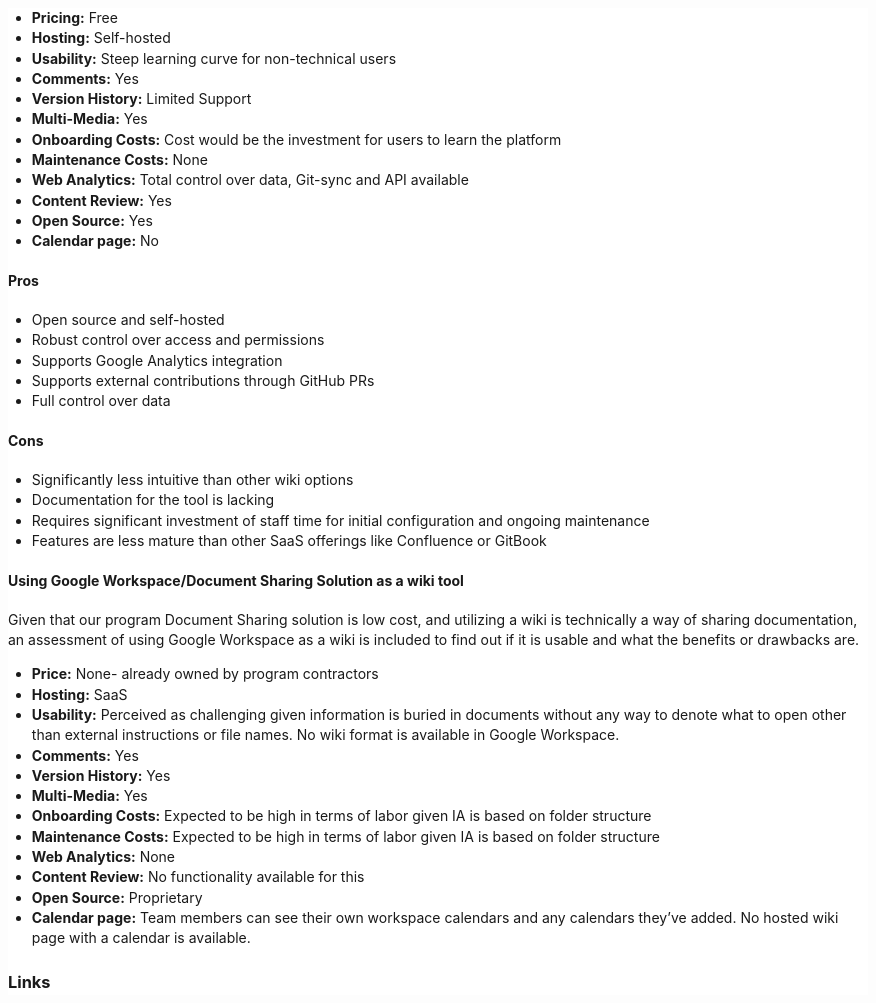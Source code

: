 * **Pricing:** Free
* **Hosting:** Self-hosted
* **Usability:** Steep learning curve for non-technical users
* **Comments:** Yes
* **Version History:** Limited Support
* **Multi-Media:** Yes
* **Onboarding Costs:** Cost would be the investment for users to learn the platform
* **Maintenance Costs:** None
* **Web Analytics:** Total control over data, Git-sync and API available
* **Content Review:** Yes
* **Open Source:** Yes
* **Calendar page:** No

#### Pros

* Open source and self-hosted
* Robust control over access and permissions
* Supports Google Analytics integration
* Supports external contributions through GitHub PRs
* Full control over data

#### Cons

* Significantly less intuitive than other wiki options
* Documentation for the tool is lacking
* Requires significant investment of staff time for initial configuration and ongoing maintenance
* Features are less mature than other SaaS offerings like Confluence or GitBook

#### Using Google Workspace/Document Sharing Solution as a wiki tool

Given that our program Document Sharing solution is low cost, and utilizing a wiki is technically a way of sharing documentation, an assessment of using Google Workspace as a wiki is included to find out if it is usable and what the benefits or drawbacks are.

* **Price:** None- already owned by program contractors
* **Hosting:** SaaS
* **Usability:** Perceived as challenging given information is buried in documents without any way to denote what to open other than external instructions or file names. No wiki format is available in Google Workspace.
* **Comments:** Yes
* **Version History:** Yes
* **Multi-Media:** Yes
* **Onboarding Costs:** Expected to be high in terms of labor given IA is based on folder structure
* **Maintenance Costs:** Expected to be high in terms of labor given IA is based on folder structure
* **Web Analytics:** None
* **Content Review:** No functionality available for this
* **Open Source:** Proprietary
* **Calendar page:** Team members can see their own workspace calendars and any calendars they’ve added. No hosted wiki page with a calendar is available.

### Links
